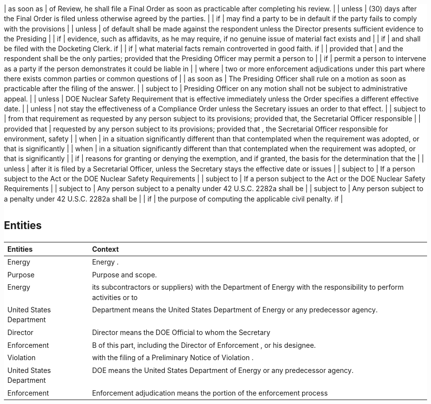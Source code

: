 | as soon as    | of Review, he shall file a Final Order as soon as  practicable after completing his review.                                          |
| unless        | (30) days after the Final Order is filed unless  otherwise agreed by the parties.                                                    |
| if            | may find a party to be in default if the party fails to comply with the provisions                                                   |
| unless        | of default shall be made against the respondent unless the Director presents sufficient evidence to the Presiding                    |
| if            | evidence, such as affidavits, as he may require, if no genuine issue of material fact exists and                                     |
| if            | and shall be filed with the Docketing Clerk. if                                                                                      |
| if            | what material facts remain controverted in good faith. if                                                                            |
| provided that | and the respondent shall be the only parties; provided that the Presiding Officer may permit a person to                             |
| if            | permit a person to intervene as a party if the person demonstrates it could be liable in                                             |
| where         | two or more enforcement adjudications under this part where there exists common parties or common questions of                       |
| as soon as    | The Presiding Officer shall rule on a motion  as soon as  practicable after the filing of the answer.                                |
| subject to    | Presiding Officer on any motion shall not be subject to  administrative appeal.                                                      |
| unless        | DOE Nuclear Safety Requirement that is effective immediately unless  the Order specifies a different effective date.                 |
| unless        | not stay the effectiveness of a Compliance Order unless  the Secretary issues an order to that effect.                               |
| subject to    | from that requirement as requested by any person subject to its provisions; provided that, the Secretarial Officer responsible       |
| provided that | requested by any person subject to its provisions; provided that , the Secretarial Officer responsible for environment, safety       |
| when          | in a situation significantly different than that contemplated when the requirement was adopted, or that is significantly             |
| when          | in a situation significantly different than that contemplated when the requirement was adopted, or that is significantly             |
| if            | reasons for granting or denying the exemption, and if granted, the basis for the determination that the                              |
| unless        | after it is filed by a Secretarial Officer, unless the Secretary stays the effective date or issues                                  |
| subject to    | If a person  subject to the Act or the DOE Nuclear Safety Requirements                                                               |
| subject to    | If a person  subject to the Act or the DOE Nuclear Safety Requirements                                                               |
| subject to    | Any person  subject to  a penalty under 42 U.S.C. 2282a shall be                                                                     |
| subject to    | Any person  subject to  a penalty under 42 U.S.C. 2282a shall be                                                                     |
| if            | the purpose of computing the applicable civil penalty. if                                                                            |


## Entities

| Entities                 | Context                                                                                                                                 |
|:-------------------------|:----------------------------------------------------------------------------------------------------------------------------------------|
| Energy                   | Energy .                                                                                                                                |
| Purpose                  | Purpose  and scope.                                                                                                                     |
| Energy                   | its subcontractors or suppliers) with the Department of Energy with the responsibility to perform activities or to                      |
| United States Department | Department means the  United States Department  of Energy or any predecessor agency.                                                    |
| Director                 | Director means the DOE Official to whom the Secretary                                                                                   |
| Enforcement              | B of this part, including the Director of Enforcement , or his designee.                                                                |
| Violation                | with the filing of a Preliminary Notice of Violation .                                                                                  |
| United States Department | DOE means the  United States Department  of Energy or any predecessor agency.                                                           |
| Enforcement              | Enforcement adjudication means the portion of the enforcement process                                                                   |